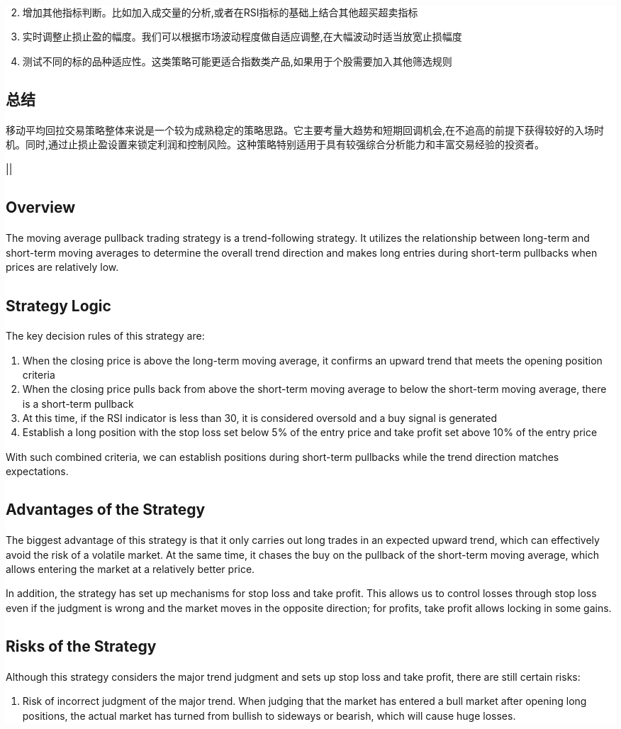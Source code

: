 2. 增加其他指标判断。比如加入成交量的分析,或者在RSI指标的基础上结合其他超买超卖指标

3. 实时调整止损止盈的幅度。我们可以根据市场波动程度做自适应调整,在大幅波动时适当放宽止损幅度

4. 测试不同的标的品种适应性。这类策略可能更适合指数类产品,如果用于个股需要加入其他筛选规则

## 总结

移动平均回拉交易策略整体来说是一个较为成熟稳定的策略思路。它主要考量大趋势和短期回调机会,在不追高的前提下获得较好的入场时机。同时,通过止损止盈设置来锁定利润和控制风险。这种策略特别适用于具有较强综合分析能力和丰富交易经验的投资者。

||


## Overview

The moving average pullback trading strategy is a trend-following strategy. It utilizes the relationship between long-term and short-term moving averages to determine the overall trend direction and makes long entries during short-term pullbacks when prices are relatively low.  

## Strategy Logic

The key decision rules of this strategy are:

1. When the closing price is above the long-term moving average, it confirms an upward trend that meets the opening position criteria  
2. When the closing price pulls back from above the short-term moving average to below the short-term moving average, there is a short-term pullback
3. At this time, if the RSI indicator is less than 30, it is considered oversold and a buy signal is generated
4. Establish a long position with the stop loss set below 5% of the entry price and take profit set above 10% of the entry price

With such combined criteria, we can establish positions during short-term pullbacks while the trend direction matches expectations.

## Advantages of the Strategy

The biggest advantage of this strategy is that it only carries out long trades in an expected upward trend, which can effectively avoid the risk of a volatile market. At the same time, it chases the buy on the pullback of the short-term moving average, which allows entering the market at a relatively better price.

In addition, the strategy has set up mechanisms for stop loss and take profit. This allows us to control losses through stop loss even if the judgment is wrong and the market moves in the opposite direction; for profits, take profit allows locking in some gains.

## Risks of the Strategy  

Although this strategy considers the major trend judgment and sets up stop loss and take profit, there are still certain risks:

1. Risk of incorrect judgment of the major trend. When judging that the market has entered a bull market after opening long positions, the actual market has turned from bullish to sideways or bearish, which will cause huge losses.
